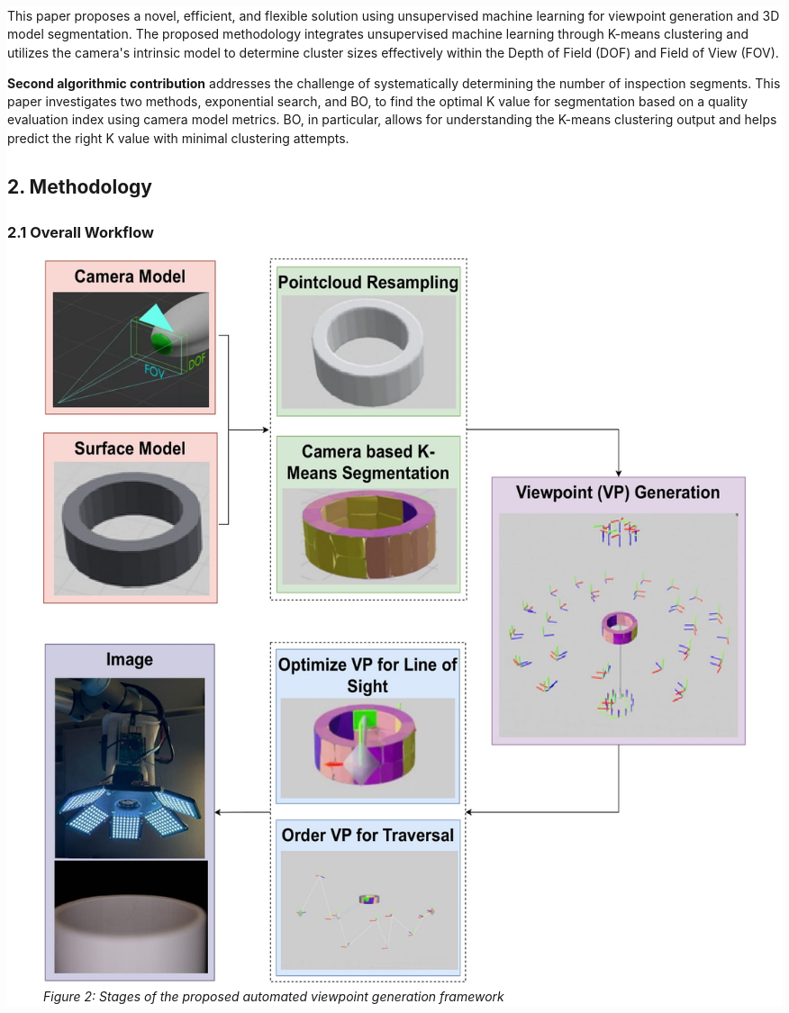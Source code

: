 This paper proposes a novel, efficient, and flexible solution using unsupervised machine learning for viewpoint generation and 3D model segmentation. The proposed methodology integrates unsupervised machine learning through K-means clustering and utilizes the camera's intrinsic model to determine cluster sizes effectively within the Depth of Field (DOF) and Field of View (FOV).

**Second algorithmic contribution** addresses the challenge of systematically determining the number of inspection segments. This paper investigates two methods, exponential search, and BO, to find the optimal K value for segmentation based on a quality evaluation index using camera model metrics. BO, in particular, allows for understanding the K-means clustering output and helps predict the right K value with minimal clustering attempts.

## 2. Methodology

### 2.1 Overall Workflow

<figure>
  <img src="../_static/images/vg_paper/figure_2/figure_2-1.jpg" alt="Figure 2: Stages of the proposed automated viewpoint generation framework">
  <figcaption><i>Figure 2: Stages of the proposed automated viewpoint generation framework</i></figcaption>